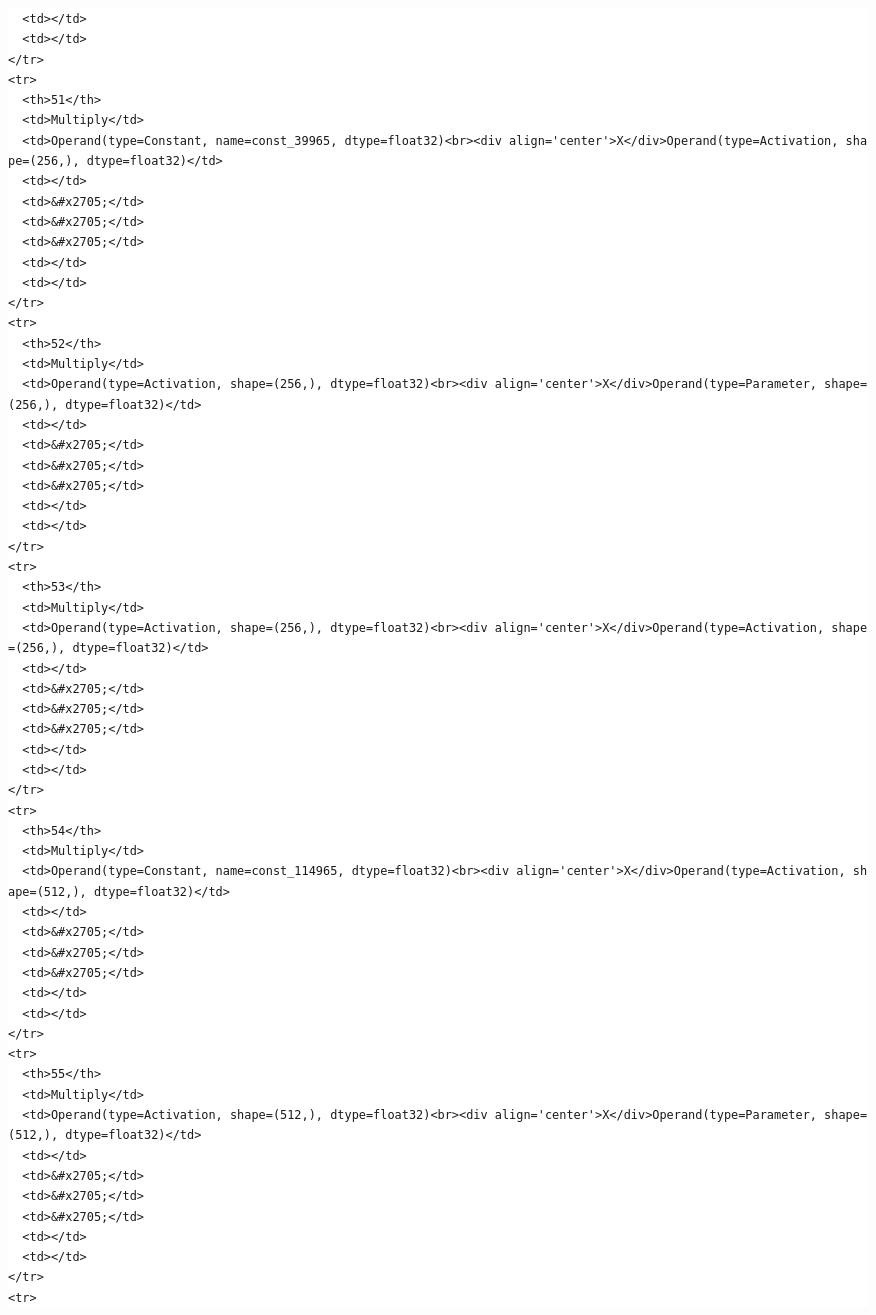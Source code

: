       <td></td>
      <td></td>
    </tr>
    <tr>
      <th>51</th>
      <td>Multiply</td>
      <td>Operand(type=Constant, name=const_39965, dtype=float32)<br><div align='center'>X</div>Operand(type=Activation, shape=(256,), dtype=float32)</td>
      <td></td>
      <td>&#x2705;</td>
      <td>&#x2705;</td>
      <td>&#x2705;</td>
      <td></td>
      <td></td>
    </tr>
    <tr>
      <th>52</th>
      <td>Multiply</td>
      <td>Operand(type=Activation, shape=(256,), dtype=float32)<br><div align='center'>X</div>Operand(type=Parameter, shape=(256,), dtype=float32)</td>
      <td></td>
      <td>&#x2705;</td>
      <td>&#x2705;</td>
      <td>&#x2705;</td>
      <td></td>
      <td></td>
    </tr>
    <tr>
      <th>53</th>
      <td>Multiply</td>
      <td>Operand(type=Activation, shape=(256,), dtype=float32)<br><div align='center'>X</div>Operand(type=Activation, shape=(256,), dtype=float32)</td>
      <td></td>
      <td>&#x2705;</td>
      <td>&#x2705;</td>
      <td>&#x2705;</td>
      <td></td>
      <td></td>
    </tr>
    <tr>
      <th>54</th>
      <td>Multiply</td>
      <td>Operand(type=Constant, name=const_114965, dtype=float32)<br><div align='center'>X</div>Operand(type=Activation, shape=(512,), dtype=float32)</td>
      <td></td>
      <td>&#x2705;</td>
      <td>&#x2705;</td>
      <td>&#x2705;</td>
      <td></td>
      <td></td>
    </tr>
    <tr>
      <th>55</th>
      <td>Multiply</td>
      <td>Operand(type=Activation, shape=(512,), dtype=float32)<br><div align='center'>X</div>Operand(type=Parameter, shape=(512,), dtype=float32)</td>
      <td></td>
      <td>&#x2705;</td>
      <td>&#x2705;</td>
      <td>&#x2705;</td>
      <td></td>
      <td></td>
    </tr>
    <tr>